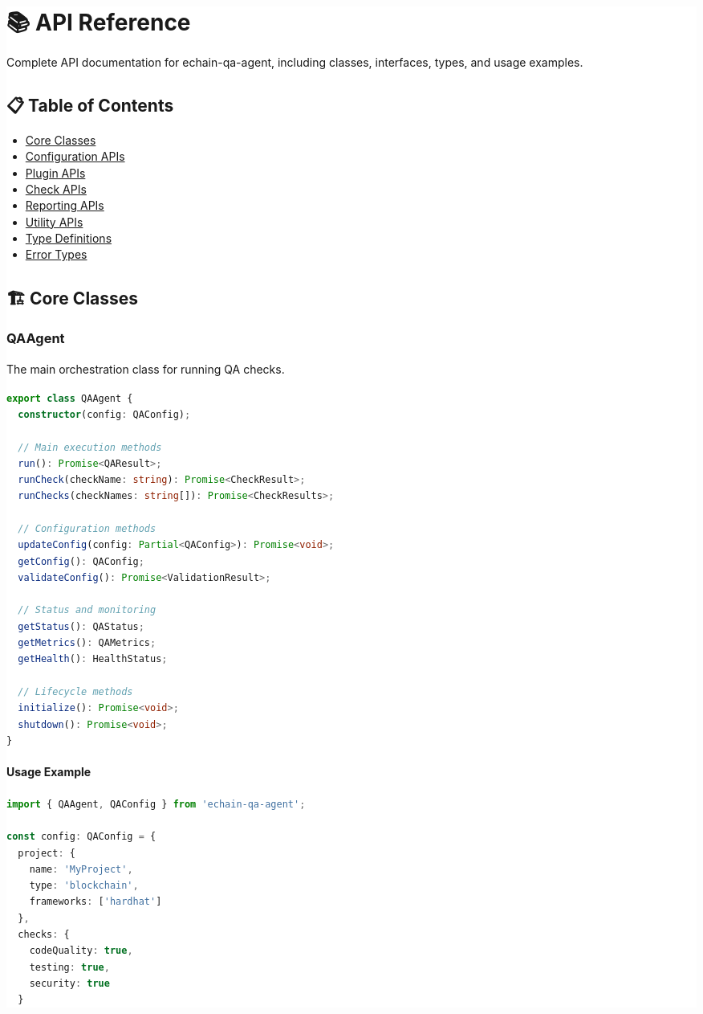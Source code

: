 # 📚 API Reference

Complete API documentation for echain-qa-agent, including classes, interfaces, types, and usage examples.

## 📋 Table of Contents

- [Core Classes](#-core-classes)
- [Configuration APIs](#-configuration-apis)
- [Plugin APIs](#-plugin-apis)
- [Check APIs](#-check-apis)
- [Reporting APIs](#-reporting-apis)
- [Utility APIs](#-utility-apis)
- [Type Definitions](#-type-definitions)
- [Error Types](#-error-types)

## 🏗️ Core Classes

### QAAgent

The main orchestration class for running QA checks.

```typescript
export class QAAgent {
  constructor(config: QAConfig);

  // Main execution methods
  run(): Promise<QAResult>;
  runCheck(checkName: string): Promise<CheckResult>;
  runChecks(checkNames: string[]): Promise<CheckResults>;

  // Configuration methods
  updateConfig(config: Partial<QAConfig>): Promise<void>;
  getConfig(): QAConfig;
  validateConfig(): Promise<ValidationResult>;

  // Status and monitoring
  getStatus(): QAStatus;
  getMetrics(): QAMetrics;
  getHealth(): HealthStatus;

  // Lifecycle methods
  initialize(): Promise<void>;
  shutdown(): Promise<void>;
}
```

#### Usage Example

```typescript
import { QAAgent, QAConfig } from 'echain-qa-agent';

const config: QAConfig = {
  project: {
    name: 'MyProject',
    type: 'blockchain',
    frameworks: ['hardhat']
  },
  checks: {
    codeQuality: true,
    testing: true,
    security: true
  }
```

  [checkName: string]: CheckResult;